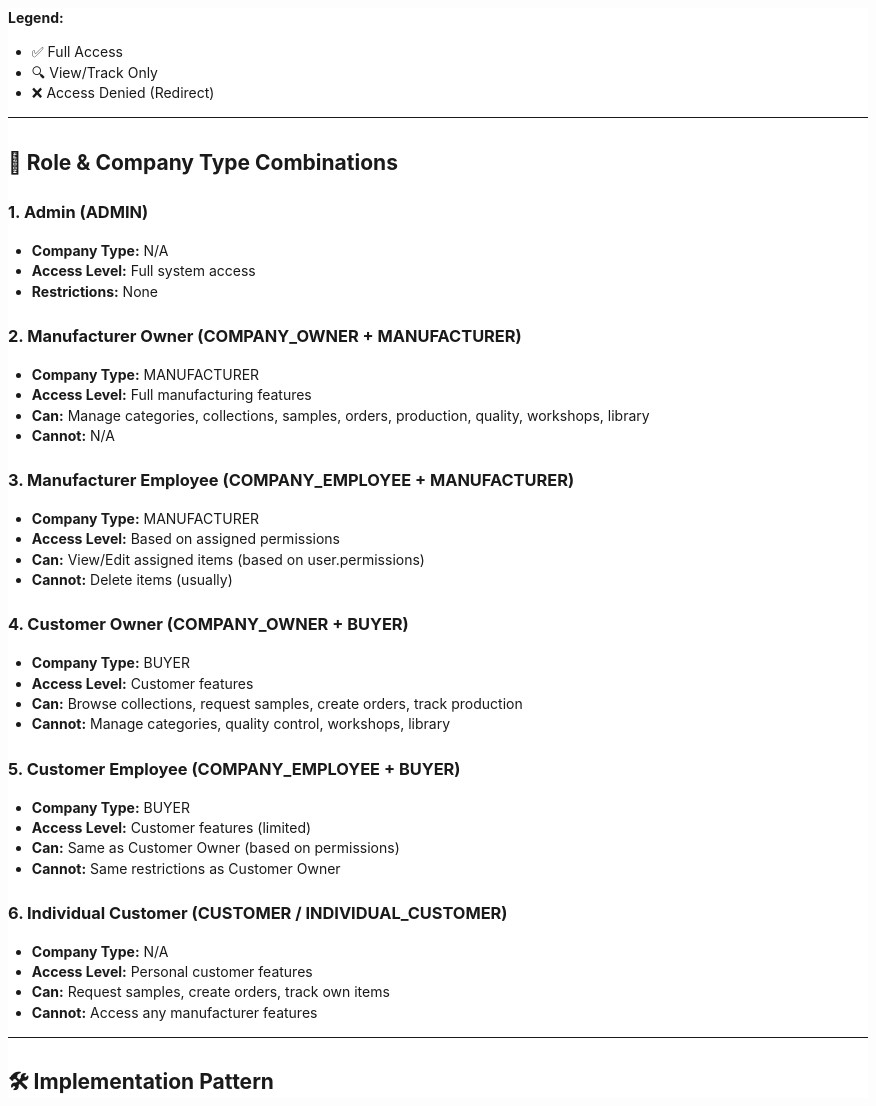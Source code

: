 **Legend:**
- ✅ Full Access
- 🔍 View/Track Only
- ❌ Access Denied (Redirect)

---

## 🔐 Role & Company Type Combinations

### 1. Admin (ADMIN)
- **Company Type:** N/A
- **Access Level:** Full system access
- **Restrictions:** None

### 2. Manufacturer Owner (COMPANY_OWNER + MANUFACTURER)
- **Company Type:** MANUFACTURER
- **Access Level:** Full manufacturing features
- **Can:** Manage categories, collections, samples, orders, production, quality, workshops, library
- **Cannot:** N/A

### 3. Manufacturer Employee (COMPANY_EMPLOYEE + MANUFACTURER)
- **Company Type:** MANUFACTURER
- **Access Level:** Based on assigned permissions
- **Can:** View/Edit assigned items (based on user.permissions)
- **Cannot:** Delete items (usually)

### 4. Customer Owner (COMPANY_OWNER + BUYER)
- **Company Type:** BUYER
- **Access Level:** Customer features
- **Can:** Browse collections, request samples, create orders, track production
- **Cannot:** Manage categories, quality control, workshops, library

### 5. Customer Employee (COMPANY_EMPLOYEE + BUYER)
- **Company Type:** BUYER
- **Access Level:** Customer features (limited)
- **Can:** Same as Customer Owner (based on permissions)
- **Cannot:** Same restrictions as Customer Owner

### 6. Individual Customer (CUSTOMER / INDIVIDUAL_CUSTOMER)
- **Company Type:** N/A
- **Access Level:** Personal customer features
- **Can:** Request samples, create orders, track own items
- **Cannot:** Access any manufacturer features

---

## 🛠️ Implementation Pattern
